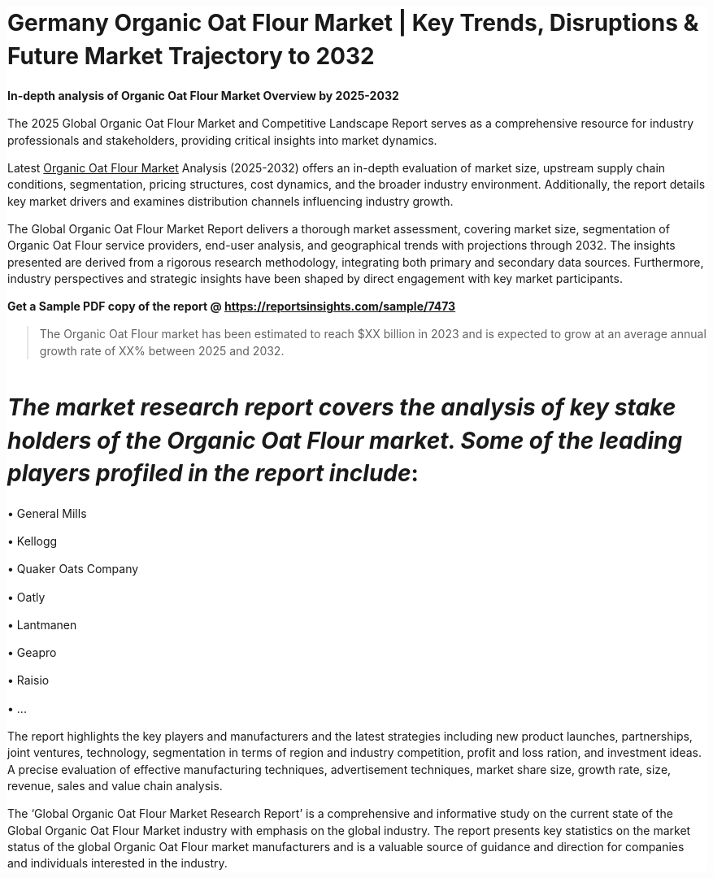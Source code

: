 # Germany Organic Oat Flour Market | Key Trends, Disruptions & Future Market Trajectory to 2032

<strong>In-depth analysis of Organic Oat Flour Market Overview by 2025-2032</strong></p>

The 2025 Global Organic Oat Flour Market and Competitive Landscape Report serves as a comprehensive resource for industry professionals and stakeholders, providing critical insights into market dynamics.

Latest <a href=https://www.reportsinsights.com/sample/7473>Organic Oat Flour Market</a> Analysis (2025-2032) offers an in-depth evaluation of market size, upstream supply chain conditions, segmentation, pricing structures, cost dynamics, and the broader industry environment. Additionally, the report details key market drivers and examines distribution channels influencing industry growth.

The Global Organic Oat Flour Market Report delivers a thorough market assessment, covering market size, segmentation of Organic Oat Flour service providers, end-user analysis, and geographical trends with projections through 2032. The insights presented are derived from a rigorous research methodology, integrating both primary and secondary data sources. Furthermore, industry perspectives and strategic insights have been shaped by direct engagement with key market participants.

<strong>Get a Sample PDF copy of the report @ <a href=https://reportsinsights.com/sample/7473>https://reportsinsights.com/sample/7473</a></strong>

<blockquote class=""article-editor-content__blockquote"">The Organic Oat Flour market has been estimated to reach $XX billion in 2023 and is expected to grow at an average annual growth rate of XX% between 2025 and 2032.</blockquote>

# <strong><em>The market research report covers the analysis of key stake holders of the Organic Oat Flour market. Some of the leading players profiled in the report include</em></strong>: 

• General Mills

• Kellogg

• Quaker Oats Company

• Oatly

• Lantmanen

• Geapro

• Raisio

• ...

The report highlights the key players and manufacturers and the latest strategies including new product launches, partnerships, joint ventures, technology, segmentation in terms of region and industry competition, profit and loss ration, and investment ideas. A precise evaluation of effective manufacturing techniques, advertisement techniques, market share size, growth rate, size, revenue, sales and value chain analysis.

The ‘Global Organic Oat Flour Market Research Report’ is a comprehensive and informative study on the current state of the Global Organic Oat Flour Market industry with emphasis on the global industry. The report presents key statistics on the market status of the global Organic Oat Flour market manufacturers and is a valuable source of guidance and direction for companies and individuals interested in the industry.
